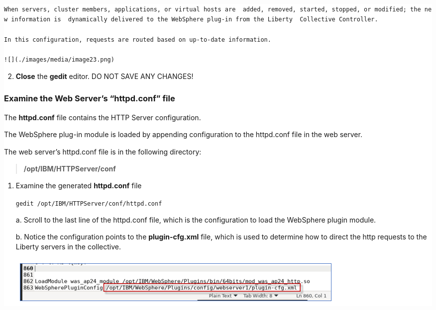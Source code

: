    When servers, cluster members, applications, or virtual hosts are  added, removed, started, stopped, or modified; the new information is  dynamically delivered to the WebSphere plug-in from the Liberty  Collective Controller.
 
    In this configuration, requests are routed based on up-to-date information.
 
    ![](./images/media/image23.png)

2.  **Close** the **gedit** editor. DO NOT SAVE ANY CHANGES\!


### **Examine the Web Server’s “httpd.conf” file**

The **httpd.conf** file contains the HTTP Server configuration.

The WebSphere plug-in module is loaded by appending configuration to the
httpd.conf file in the web server.

The web server’s httpd.conf file is in the following directory:

>**/opt/IBM/HTTPServer/conf**

1.  Examine the generated **httpd.conf** file

        gedit /opt/IBM/HTTPServer/conf/httpd.conf

    a.  Scroll to the last line of the httpd.conf file, which is the configuration to load the WebSphere plugin module.

    b.  Notice the configuration points to the **plugin-cfg.xml** file,  which is used to determine how to direct the http requests to the Liberty servers in the collective.

    ![](./images/media/image24.png)
